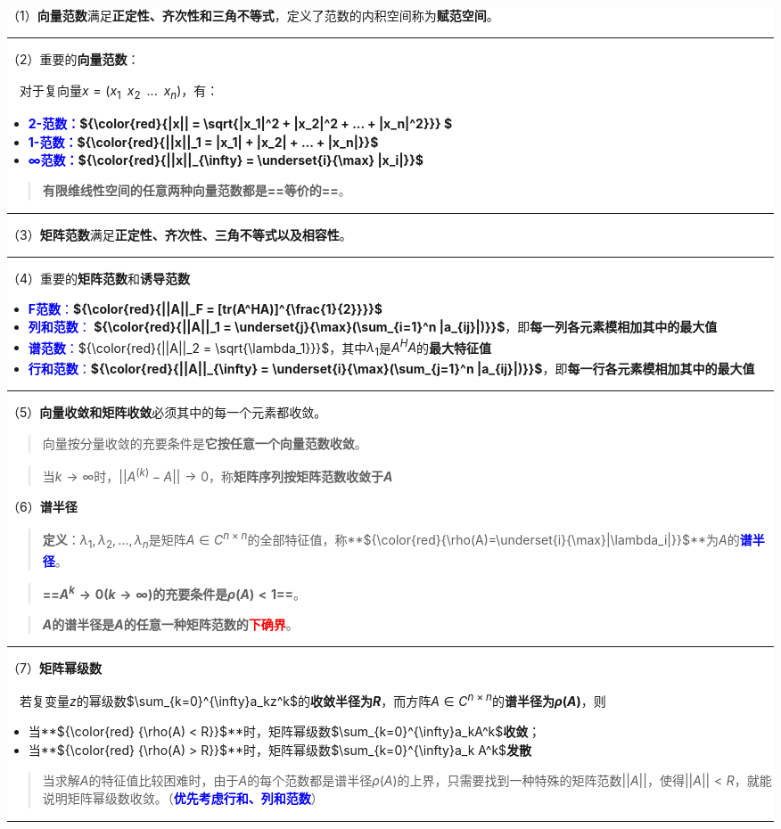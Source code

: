 （1）**向量范数**满足**正定性、齐次性和三角不等式**，定义了范数的内积空间称为**赋范空间**。

---

（2）重要的**向量范数**：

&emsp;对于复向量$x = (x_1 \;\; x_2 \;\; ... \;\; x_n)$，有：

- <font color=blue>**2-范数：**</font>**${\color{red}{|x|| = \sqrt{|x_1|^2 + |x_2|^2 + ... + |x_n|^2}}} $**
- <font color=blue>**1-范数：**</font>**${\color{red}{||x||_1 = |x_1| + |x_2| + ... + |x_n|}}$**
- <font color=blue>**∞范数：**</font>**${\color{red}{||x||_{\infty} = \underset{i}{\max} |x_i|}}$**

> **有限维线性空间的任意两种向量范数都是==等价的==**。

---

（3）**矩阵范数**满足**正定性、齐次性、三角不等式以及相容性**。

---

（4）重要的**矩阵范数**和**诱导范数**

- <font color=blue>**F范数**：</font>**${\color{red}{||A||_F = [tr(A^HA)]^{\frac{1}{2}}}}$**
- <font color=blue>**列和范数**：**</font> ${\color{red}{||A||_1 = \underset{j}{\max}(\sum_{i=1}^n |a_{ij}|)}}$**，即**每一列各元素模相加其中的最大值**
- <font color=blue>**谱范数**：</font>${\color{red}{||A||_2 = \sqrt{\lambda_1}}}$，其中$\lambda_1$是$A^HA$的**最大特征值**
- <font color=blue>**行和范数**：</font>**${\color{red}{||A||_{\infty} = \underset{i}{\max}(\sum_{j=1}^n |a_{ij}|)}}$**，即**每一行各元素模相加其中的最大值**

---

（5）**向量收敛和矩阵收敛**必须其中的每一个元素都收敛。

> 向量按分量收敛的充要条件是**它按任意一个向量范数收敛**。

> 当$k \rightarrow \infty$时，$||A^{(k)}-A|| \rightarrow 0$，称**矩阵序列按矩阵范数收敛于$A$**

（6）**谱半径**

> **定义**：$\lambda_1, \lambda_2, ..., \lambda_n$是矩阵$A \in C^{n \times n}$的全部特征值，称**${\color{red}{\rho(A)=\underset{i}{\max}|\lambda_i|}}$**为$A$的<font color=blue>**谱半径**</font>。

> **==$A^k \rightarrow 0(k \rightarrow \infty)$的充要条件是$\rho(A) < 1$==**。

> **$A$的谱半径是$A$的任意一种矩阵范数的<font color=red>下确界</font>**。

---

（7）**矩阵幂级数**

&emsp;若复变量$z$的幂级数$\sum_{k=0}^{\infty}a_kz^k$的**收敛半径为$R$**，而方阵$A \in C^{n \times n}$的**谱半径为$\rho(A)$**，则

- 当**${\color{red} {\rho(A) < R}}$**时，矩阵幂级数$\sum_{k=0}^{\infty}a_kA^k$**收敛**；
- 当**${\color{red} {\rho(A) > R}}$**时，矩阵幂级数$\sum_{k=0}^{\infty}a_k A^k$**发散**

> 当求解$A$的特征值比较困难时，由于$A$的每个范数都是谱半径$\rho(A)$的上界，只需要找到一种特殊的矩阵范数$||A||$，使得$||A|| < R$，就能说明矩阵幂级数收敛。（<font color=blue>**优先考虑行和、列和范数**</font>）

---